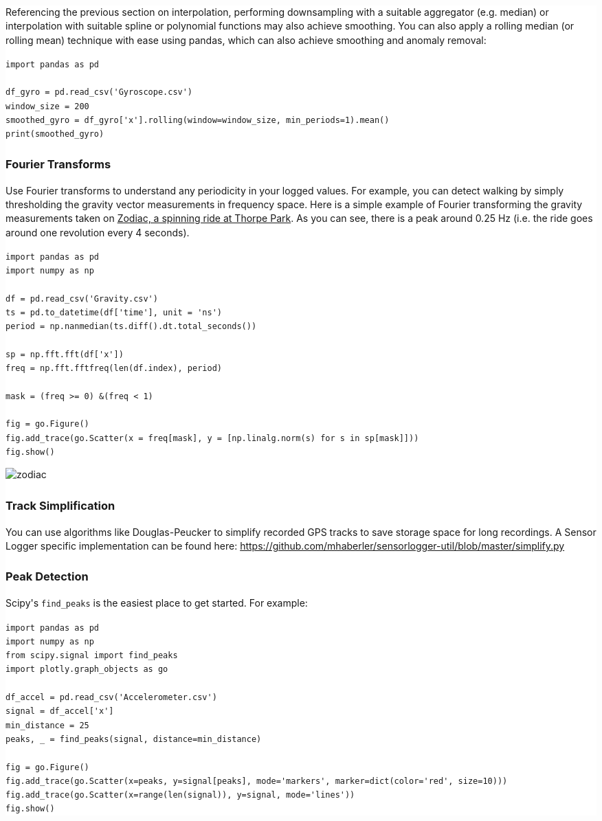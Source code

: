 Referencing the previous section on interpolation, performing downsampling with a suitable aggregator (e.g. median) or interpolation with suitable spline or polynomial functions may also achieve smoothing. You can also apply a rolling median (or rolling mean) technique with ease using pandas, which can also achieve smoothing and anomaly removal:

```
import pandas as pd

df_gyro = pd.read_csv('Gyroscope.csv')
window_size = 200
smoothed_gyro = df_gyro['x'].rolling(window=window_size, min_periods=1).mean()
print(smoothed_gyro)
```

### Fourier Transforms
Use Fourier transforms to understand any periodicity in your logged values. For example, you can detect walking by simply thresholding the gravity vector measurements in frequency space. Here is a simple example of Fourier transforming the gravity measurements taken on [Zodiac, a spinning ride at Thorpe Park](https://en.wikipedia.org/wiki/Zodiac_(ride)). As you can see, there is a peak around 0.25 Hz (i.e. the ride goes around one revolution every 4 seconds). 

```
import pandas as pd
import numpy as np

df = pd.read_csv('Gravity.csv')
ts = pd.to_datetime(df['time'], unit = 'ns')
period = np.nanmedian(ts.diff().dt.total_seconds())

sp = np.fft.fft(df['x'])
freq = np.fft.fftfreq(len(df.index), period)

mask = (freq >= 0) &(freq < 1)

fig = go.Figure()
fig.add_trace(go.Scatter(x = freq[mask], y = [np.linalg.norm(s) for s in sp[mask]]))
fig.show()
```

<img width="935" alt="zodiac" src="https://user-images.githubusercontent.com/30114997/173238828-438cf3db-e767-4dd3-a0af-7295393aae4e.png">

### Track Simplification
You can use algorithms like Douglas-Peucker to simplify recorded GPS tracks to save storage space for long recordings. A Sensor Logger specific implementation can be found here: https://github.com/mhaberler/sensorlogger-util/blob/master/simplify.py

### Peak Detection
Scipy's `find_peaks` is the easiest place to get started. For example:

```
import pandas as pd
import numpy as np
from scipy.signal import find_peaks
import plotly.graph_objects as go

df_accel = pd.read_csv('Accelerometer.csv')
signal = df_accel['x']
min_distance = 25
peaks, _ = find_peaks(signal, distance=min_distance)

fig = go.Figure()
fig.add_trace(go.Scatter(x=peaks, y=signal[peaks], mode='markers', marker=dict(color='red', size=10)))
fig.add_trace(go.Scatter(x=range(len(signal)), y=signal, mode='lines'))
fig.show()
```